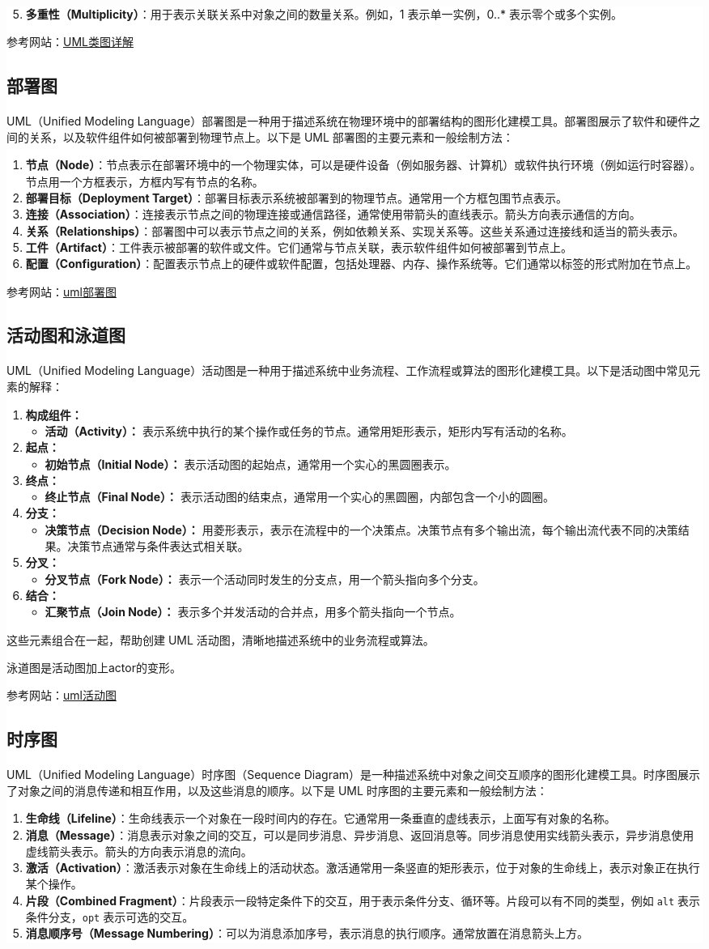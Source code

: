 5. **多重性（Multiplicity）**：用于表示关联关系中对象之间的数量关系。例如，1 表示单一实例，0..* 表示零个或多个实例。

参考网站：[UML类图详解](https://juejin.cn/post/6844903893327937550)



## 部署图


UML（Unified Modeling Language）部署图是一种用于描述系统在物理环境中的部署结构的图形化建模工具。部署图展示了软件和硬件之间的关系，以及软件组件如何被部署到物理节点上。以下是 UML 部署图的主要元素和一般绘制方法：

1. **节点（Node）**：节点表示在部署环境中的一个物理实体，可以是硬件设备（例如服务器、计算机）或软件执行环境（例如运行时容器）。节点用一个方框表示，方框内写有节点的名称。
2. **部署目标（Deployment Target）**：部署目标表示系统被部署到的物理节点。通常用一个方框包围节点表示。
3. **连接（Association）**：连接表示节点之间的物理连接或通信路径，通常使用带箭头的直线表示。箭头方向表示通信的方向。
4. **关系（Relationships）**：部署图中可以表示节点之间的关系，例如依赖关系、实现关系等。这些关系通过连接线和适当的箭头表示。
5. **工件（Artifact）**：工件表示被部署的软件或文件。它们通常与节点关联，表示软件组件如何被部署到节点上。
6. **配置（Configuration）**：配置表示节点上的硬件或软件配置，包括处理器、内存、操作系统等。它们通常以标签的形式附加在节点上。

参考网站：[uml部署图](https://sparxsystems.cn/resources/uml2_tutorial/uml2_deploymentdiagram.html)

## 活动图和泳道图


UML（Unified Modeling Language）活动图是一种用于描述系统中业务流程、工作流程或算法的图形化建模工具。以下是活动图中常见元素的解释：

1. **构成组件：**
   - **活动（Activity）：** 表示系统中执行的某个操作或任务的节点。通常用矩形表示，矩形内写有活动的名称。
2. **起点：**
   - **初始节点（Initial Node）：** 表示活动图的起始点，通常用一个实心的黑圆圈表示。
3. **终点：**
   - **终止节点（Final Node）：** 表示活动图的结束点，通常用一个实心的黑圆圈，内部包含一个小的圆圈。
4. **分支：**
   - **决策节点（Decision Node）：** 用菱形表示，表示在流程中的一个决策点。决策节点有多个输出流，每个输出流代表不同的决策结果。决策节点通常与条件表达式相关联。
5. **分叉：**
   - **分叉节点（Fork Node）：** 表示一个活动同时发生的分支点，用一个箭头指向多个分支。
6. **结合：**
   - **汇聚节点（Join Node）：** 表示多个并发活动的合并点，用多个箭头指向一个节点。

这些元素组合在一起，帮助创建 UML 活动图，清晰地描述系统中的业务流程或算法。

泳道图是活动图加上actor的变形。

参考网站：[uml活动图](https://www.cnblogs.com/wolf-sun/p/3432135.html)

## 时序图

UML（Unified Modeling Language）时序图（Sequence Diagram）是一种描述系统中对象之间交互顺序的图形化建模工具。时序图展示了对象之间的消息传递和相互作用，以及这些消息的顺序。以下是 UML 时序图的主要元素和一般绘制方法：

1. **生命线（Lifeline）**：生命线表示一个对象在一段时间内的存在。它通常用一条垂直的虚线表示，上面写有对象的名称。
2. **消息（Message）**：消息表示对象之间的交互，可以是同步消息、异步消息、返回消息等。同步消息使用实线箭头表示，异步消息使用虚线箭头表示。箭头的方向表示消息的流向。
3. **激活（Activation）**：激活表示对象在生命线上的活动状态。激活通常用一条竖直的矩形表示，位于对象的生命线上，表示对象正在执行某个操作。
4. **片段（Combined Fragment）**：片段表示一段特定条件下的交互，用于表示条件分支、循环等。片段可以有不同的类型，例如 `alt` 表示条件分支，`opt` 表示可选的交互。
5. **消息顺序号（Message Numbering）**：可以为消息添加序号，表示消息的执行顺序。通常放置在消息箭头上方。
